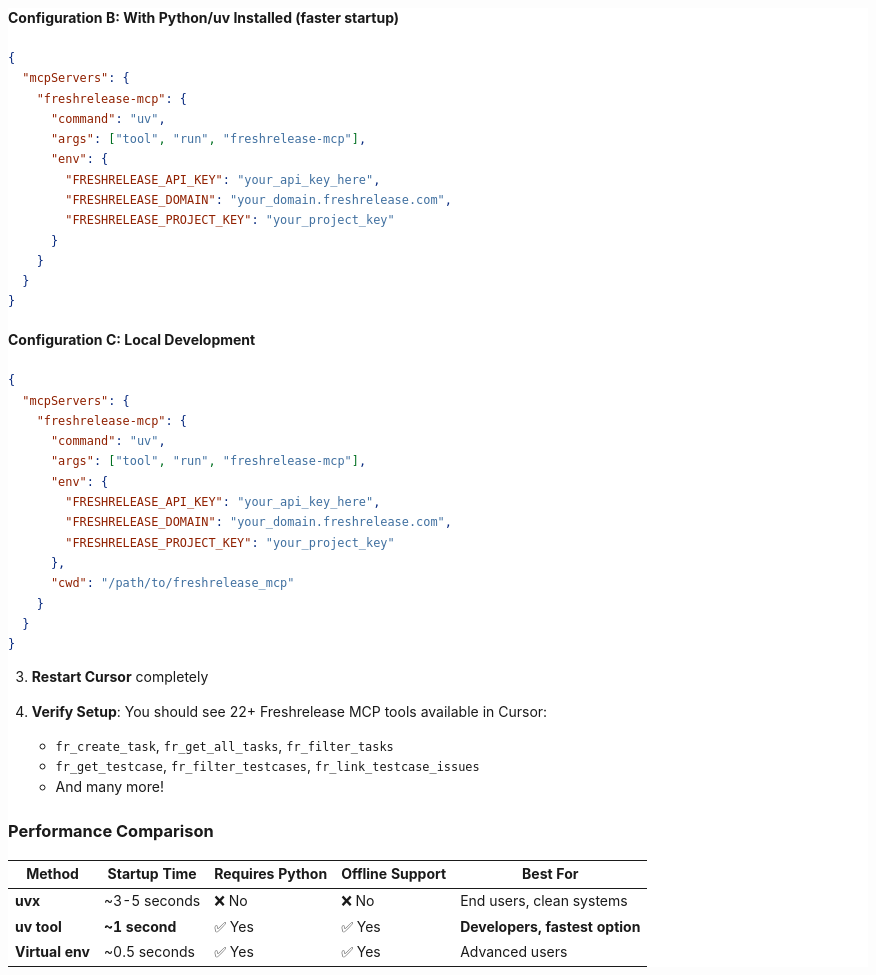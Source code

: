 #### Configuration B: With Python/uv Installed (faster startup)
```json
{
  "mcpServers": {
    "freshrelease-mcp": {
      "command": "uv",
      "args": ["tool", "run", "freshrelease-mcp"],
      "env": {
        "FRESHRELEASE_API_KEY": "your_api_key_here",
        "FRESHRELEASE_DOMAIN": "your_domain.freshrelease.com", 
        "FRESHRELEASE_PROJECT_KEY": "your_project_key"
      }
    }
  }
}
```

#### Configuration C: Local Development
```json
{
  "mcpServers": {
    "freshrelease-mcp": {
      "command": "uv",
      "args": ["tool", "run", "freshrelease-mcp"],
      "env": {
        "FRESHRELEASE_API_KEY": "your_api_key_here",
        "FRESHRELEASE_DOMAIN": "your_domain.freshrelease.com",
        "FRESHRELEASE_PROJECT_KEY": "your_project_key"
      },
      "cwd": "/path/to/freshrelease_mcp"
    }
  }
}
```

3. **Restart Cursor** completely

4. **Verify Setup**: You should see 22+ Freshrelease MCP tools available in Cursor:
   - `fr_create_task`, `fr_get_all_tasks`, `fr_filter_tasks`
   - `fr_get_testcase`, `fr_filter_testcases`, `fr_link_testcase_issues`
   - And many more!

### Performance Comparison

| Method | Startup Time | Requires Python | Offline Support | Best For |
|--------|-------------|----------------|-----------------|----------|
| **uvx** | ~3-5 seconds | ❌ No | ❌ No | End users, clean systems |
| **uv tool** | **~1 second** | ✅ Yes | ✅ Yes | **Developers, fastest option** |
| **Virtual env** | ~0.5 seconds | ✅ Yes | ✅ Yes | Advanced users |
